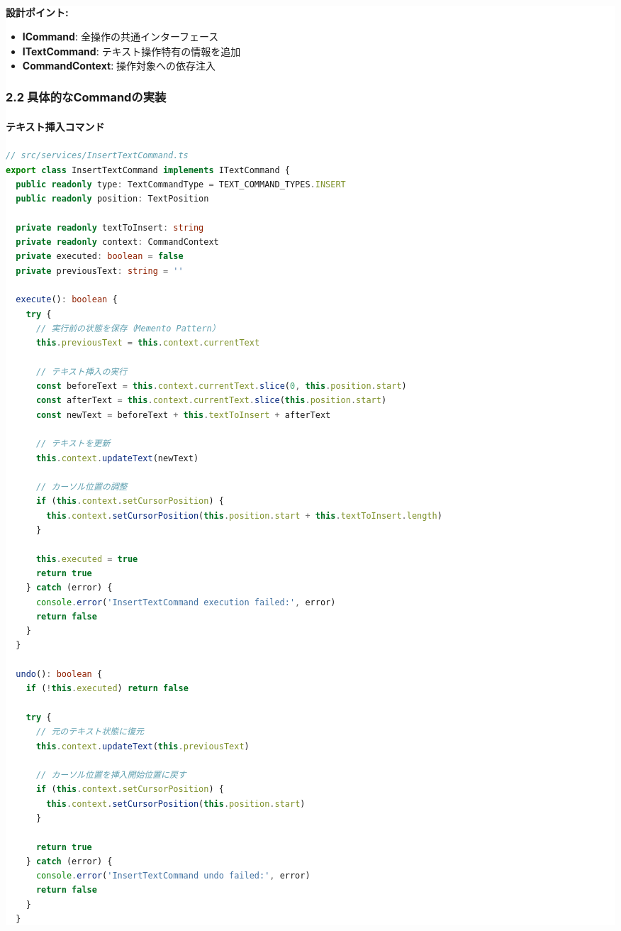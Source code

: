**設計ポイント:**
- **ICommand**: 全操作の共通インターフェース
- **ITextCommand**: テキスト操作特有の情報を追加
- **CommandContext**: 操作対象への依存注入

### 2.2 具体的なCommandの実装

#### テキスト挿入コマンド

```typescript
// src/services/InsertTextCommand.ts
export class InsertTextCommand implements ITextCommand {
  public readonly type: TextCommandType = TEXT_COMMAND_TYPES.INSERT
  public readonly position: TextPosition

  private readonly textToInsert: string
  private readonly context: CommandContext
  private executed: boolean = false
  private previousText: string = ''

  execute(): boolean {
    try {
      // 実行前の状態を保存（Memento Pattern）
      this.previousText = this.context.currentText

      // テキスト挿入の実行
      const beforeText = this.context.currentText.slice(0, this.position.start)
      const afterText = this.context.currentText.slice(this.position.start)
      const newText = beforeText + this.textToInsert + afterText

      // テキストを更新
      this.context.updateText(newText)

      // カーソル位置の調整
      if (this.context.setCursorPosition) {
        this.context.setCursorPosition(this.position.start + this.textToInsert.length)
      }

      this.executed = true
      return true
    } catch (error) {
      console.error('InsertTextCommand execution failed:', error)
      return false
    }
  }

  undo(): boolean {
    if (!this.executed) return false

    try {
      // 元のテキスト状態に復元
      this.context.updateText(this.previousText)
      
      // カーソル位置を挿入開始位置に戻す
      if (this.context.setCursorPosition) {
        this.context.setCursorPosition(this.position.start)
      }

      return true
    } catch (error) {
      console.error('InsertTextCommand undo failed:', error)
      return false
    }
  }
```